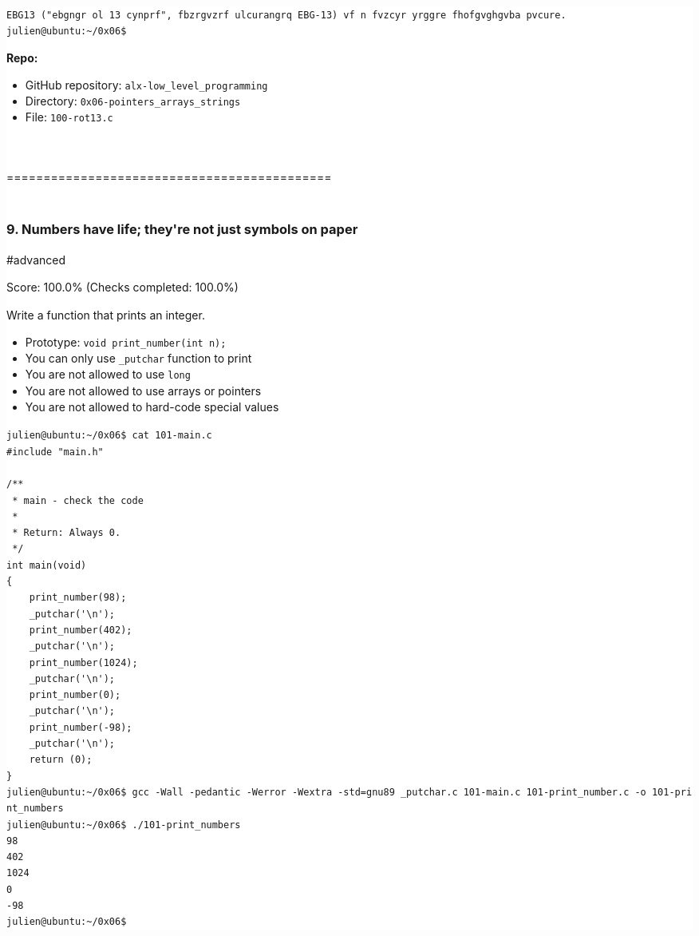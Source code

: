 ```
EBG13 ("ebgngr ol 13 cynprf", fbzrgvzrf ulcurangrq EBG-13) vf n fvzcyr yrggre fhofgvghgvba pvcure.
julien@ubuntu:~/0x06$

```

**Repo:**

- GitHub repository: `alx-low_level_programming`
- Directory: `0x06-pointers_arrays_strings`
- File: `100-rot13.c`

<br><br>============================================<br><br>

### 9\. Numbers have life; they're not just symbols on paper

#advanced

Score: 100.0% (Checks completed: 100.0%)

Write a function that prints an integer.

- Prototype: `void print_number(int n);`
- You can only use `_putchar` function to print
- You are not allowed to use `long`
- You are not allowed to use arrays or pointers
- You are not allowed to hard-code special values

```
julien@ubuntu:~/0x06$ cat 101-main.c
#include "main.h"

/**
 * main - check the code
 *
 * Return: Always 0.
 */
int main(void)
{
    print_number(98);
    _putchar('\n');
    print_number(402);
    _putchar('\n');
    print_number(1024);
    _putchar('\n');
    print_number(0);
    _putchar('\n');
    print_number(-98);
    _putchar('\n');
    return (0);
}
julien@ubuntu:~/0x06$ gcc -Wall -pedantic -Werror -Wextra -std=gnu89 _putchar.c 101-main.c 101-print_number.c -o 101-print_numbers
julien@ubuntu:~/0x06$ ./101-print_numbers
98
402
1024
0
-98
julien@ubuntu:~/0x06$

```
